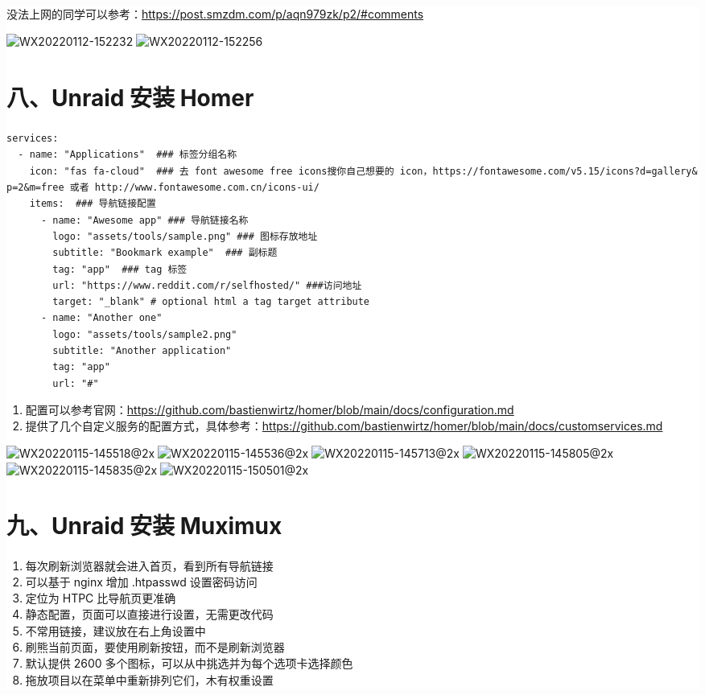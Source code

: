没法上网的同学可以参考：https://post.smzdm.com/p/aqn979zk/p2/#comments

![WX20220112-152232](https://cdn.jsdelivr.net/gh/ZhaoUncle/image@main/blog/WX20220112-152232.png)
![WX20220112-152256](https://cdn.jsdelivr.net/gh/ZhaoUncle/image@main/blog/WX20220112-152256.png)

# 八、Unraid 安装 Homer

```
services: 
  - name: "Applications"  ### 标签分组名称
    icon: "fas fa-cloud"  ### 去 font awesome free icons搜你自己想要的 icon，https://fontawesome.com/v5.15/icons?d=gallery&p=2&m=free 或者 http://www.fontawesome.com.cn/icons-ui/
    items:  ### 导航链接配置
      - name: "Awesome app" ### 导航链接名称
        logo: "assets/tools/sample.png" ### 图标存放地址
        subtitle: "Bookmark example"  ### 副标题
        tag: "app"  ### tag 标签
        url: "https://www.reddit.com/r/selfhosted/" ###访问地址
        target: "_blank" # optional html a tag target attribute
      - name: "Another one"
        logo: "assets/tools/sample2.png"
        subtitle: "Another application"
        tag: "app"
        url: "#"
```

1. 配置可以参考官网：https://github.com/bastienwirtz/homer/blob/main/docs/configuration.md
2. 提供了几个自定义服务的配置方式，具体参考：https://github.com/bastienwirtz/homer/blob/main/docs/customservices.md

![WX20220115-145518@2x](https://cdn.jsdelivr.net/gh/ZhaoUncle/image@main/blog/WX20220115-145518@2x.png)
![WX20220115-145536@2x](https://cdn.jsdelivr.net/gh/ZhaoUncle/image@main/blog/WX20220115-145536@2x.png)
![WX20220115-145713@2x](https://cdn.jsdelivr.net/gh/ZhaoUncle/image@main/blog/WX20220115-145713@2x.png)
![WX20220115-145805@2x](https://cdn.jsdelivr.net/gh/ZhaoUncle/image@main/blog/WX20220115-145805@2x.png)
![WX20220115-145835@2x](https://cdn.jsdelivr.net/gh/ZhaoUncle/image@main/blog/WX20220115-145835@2x.png)
![WX20220115-150501@2x](https://cdn.jsdelivr.net/gh/ZhaoUncle/image@main/blog/WX20220115-150501@2x.png)

# 九、Unraid 安装 Muximux

1. 每次刷新浏览器就会进入首页，看到所有导航链接
2. 可以基于 nginx 增加 .htpasswd 设置密码访问
3. 定位为 HTPC 比导航页更准确
4. 静态配置，页面可以直接进行设置，无需更改代码
5. 不常用链接，建议放在右上角设置中
6. 刷熊当前页面，要使用刷新按钮，而不是刷新浏览器
7. 默认提供 2600 多个图标，可以从中挑选并为每个选项卡选择颜色
8. 拖放项目以在菜单中重新排列它们，木有权重设置
